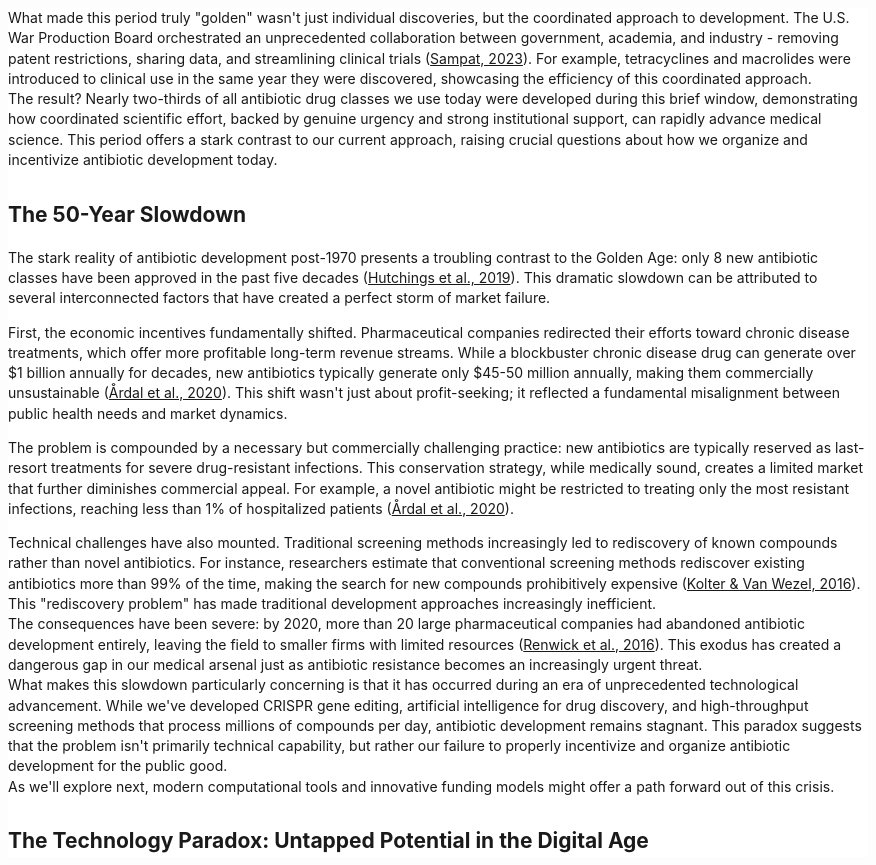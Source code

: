 What made this period truly "golden" wasn't just individual discoveries, but the coordinated approach to development. The U.S. War Production Board orchestrated an unprecedented collaboration between government, academia, and industry - removing patent restrictions, sharing data, and streamlining clinical trials ([Sampat, 2023](https://doi.org/10.2139/ssrn.4422261)). For example, tetracyclines and macrolides were introduced to clinical use in the same year they were discovered, showcasing the efficiency of this coordinated approach.  
The result? Nearly two-thirds of all antibiotic drug classes we use today were developed during this brief window, demonstrating how coordinated scientific effort, backed by genuine urgency and strong institutional support, can rapidly advance medical science. This period offers a stark contrast to our current approach, raising crucial questions about how we organize and incentivize antibiotic development today.

## The 50-Year Slowdown

The stark reality of antibiotic development post-1970 presents a troubling contrast to the Golden Age: only 8 new antibiotic classes have been approved in the past five decades ([Hutchings et al., 2019](https://doi.org/10.1016/j.mib.2019.10.008)). This dramatic slowdown can be attributed to several interconnected factors that have created a perfect storm of market failure.

First, the economic incentives fundamentally shifted. Pharmaceutical companies redirected their efforts toward chronic disease treatments, which offer more profitable long-term revenue streams. While a blockbuster chronic disease drug can generate over $1 billion annually for decades, new antibiotics typically generate only $45-50 million annually, making them commercially unsustainable ([Årdal et al., 2020](https://doi.org/10.1038/s41579-019-0293-3)). This shift wasn't just about profit-seeking; it reflected a fundamental misalignment between public health needs and market dynamics.

The problem is compounded by a necessary but commercially challenging practice: new antibiotics are typically reserved as last-resort treatments for severe drug-resistant infections. This conservation strategy, while medically sound, creates a limited market that further diminishes commercial appeal. For example, a novel antibiotic might be restricted to treating only the most resistant infections, reaching less than 1% of hospitalized patients ([Årdal et al., 2020](https://doi.org/10.1038/s41579-019-0293-3)).

Technical challenges have also mounted. Traditional screening methods increasingly led to rediscovery of known compounds rather than novel antibiotics. For instance, researchers estimate that conventional screening methods rediscover existing antibiotics more than 99% of the time, making the search for new compounds prohibitively expensive ([Kolter & Van Wezel, 2016](https://doi.org/10.1038/nmicrobiol.2015.20)). This "rediscovery problem" has made traditional development approaches increasingly inefficient.  
The consequences have been severe: by 2020, more than 20 large pharmaceutical companies had abandoned antibiotic development entirely, leaving the field to smaller firms with limited resources ([Renwick et al., 2016](https://doi.org/10.1038/ja.2015.98)). This exodus has created a dangerous gap in our medical arsenal just as antibiotic resistance becomes an increasingly urgent threat.  
What makes this slowdown particularly concerning is that it has occurred during an era of unprecedented technological advancement. While we've developed CRISPR gene editing, artificial intelligence for drug discovery, and high-throughput screening methods that process millions of compounds per day, antibiotic development remains stagnant. This paradox suggests that the problem isn't primarily technical capability, but rather our failure to properly incentivize and organize antibiotic development for the public good.  
As we'll explore next, modern computational tools and innovative funding models might offer a path forward out of this crisis.

## The Technology Paradox: Untapped Potential in the Digital Age
